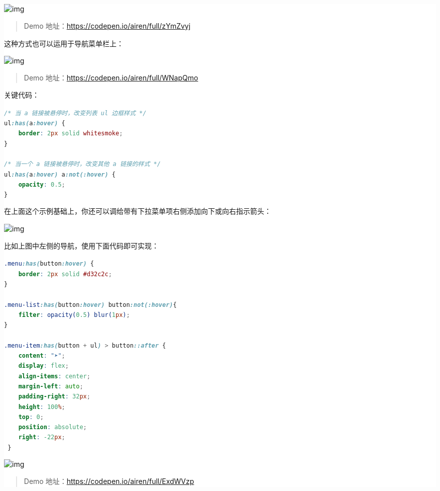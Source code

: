 ![img](https://p3-juejin.byteimg.com/tos-cn-i-k3u1fbpfcp/ddbac83d73f64a1da3bda074b89629fe~tplv-k3u1fbpfcp-zoom-1.image)

> Demo 地址：<https://codepen.io/airen/full/zYmZvyj>

这种方式也可以运用于导航菜单栏上：

![img](https://p3-juejin.byteimg.com/tos-cn-i-k3u1fbpfcp/4c8842f2aff3480598685e78e5b910b3~tplv-k3u1fbpfcp-zoom-1.image)

> Demo 地址：<https://codepen.io/airen/full/WNapQmo>

关键代码：

```CSS
/* 当 a 链接被悬停时，改变列表 ul 边框样式 */ 
ul:has(a:hover) { 
    border: 2px solid whitesmoke; 
} 

/* 当一个 a 链接被悬停时，改变其他 a 链接的样式 */ 
ul:has(a:hover) a:not(:hover) { 
    opacity: 0.5; 
} 
```

在上面这个示例基础上，你还可以调给带有下拉菜单项右侧添加向下或向右指示箭头：

![img](https://p3-juejin.byteimg.com/tos-cn-i-k3u1fbpfcp/16a26e32e486405181a37d9d6222cf26~tplv-k3u1fbpfcp-zoom-1.image)

比如上图中左侧的导航，使用下面代码即可实现：

```CSS
.menu:has(button:hover) { 
    border: 2px solid #d32c2c; 
} 

.menu-list:has(button:hover) button:not(:hover){ 
    filter: opacity(0.5) blur(1px); 
} 

.menu-item:has(button + ul) > button::after { 
    content: "➤"; 
    display: flex; 
    align-items: center; 
    margin-left: auto; 
    padding-right: 32px; 
    height: 100%; 
    top: 0; 
    position: absolute; 
    right: -22px; 
 }
```

![img](https://p3-juejin.byteimg.com/tos-cn-i-k3u1fbpfcp/6eb481e0f337403b86e8a9084acb4455~tplv-k3u1fbpfcp-zoom-1.image)

> Demo 地址：<https://codepen.io/airen/full/ExdWVzp>
